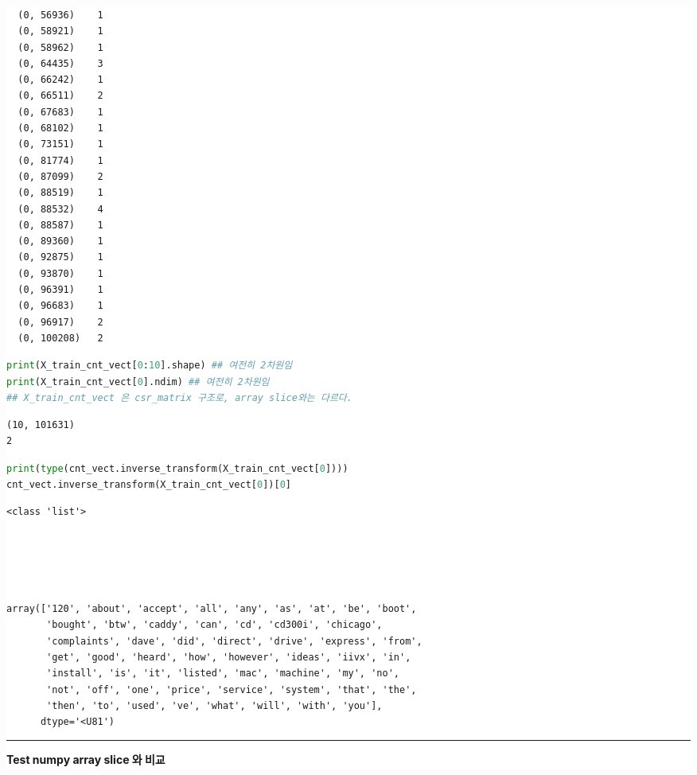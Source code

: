       (0, 56936)	1
      (0, 58921)	1
      (0, 58962)	1
      (0, 64435)	3
      (0, 66242)	1
      (0, 66511)	2
      (0, 67683)	1
      (0, 68102)	1
      (0, 73151)	1
      (0, 81774)	1
      (0, 87099)	2
      (0, 88519)	1
      (0, 88532)	4
      (0, 88587)	1
      (0, 89360)	1
      (0, 92875)	1
      (0, 93870)	1
      (0, 96391)	1
      (0, 96683)	1
      (0, 96917)	2
      (0, 100208)	2
    


```python
print(X_train_cnt_vect[0:10].shape) ## 여전히 2차원임  
print(X_train_cnt_vect[0].ndim) ## 여전히 2차원임  
## X_train_cnt_vect 은 csr_matrix 구조로, array slice와는 다르다.
```

    (10, 101631)
    2
    


```python
print(type(cnt_vect.inverse_transform(X_train_cnt_vect[0])))
cnt_vect.inverse_transform(X_train_cnt_vect[0])[0]
```

    <class 'list'>
    




    array(['120', 'about', 'accept', 'all', 'any', 'as', 'at', 'be', 'boot',
           'bought', 'btw', 'caddy', 'can', 'cd', 'cd300i', 'chicago',
           'complaints', 'dave', 'did', 'direct', 'drive', 'express', 'from',
           'get', 'good', 'heard', 'how', 'however', 'ideas', 'iivx', 'in',
           'install', 'is', 'it', 'listed', 'mac', 'machine', 'my', 'no',
           'not', 'off', 'one', 'price', 'service', 'system', 'that', 'the',
           'then', 'to', 'used', 've', 'what', 'will', 'with', 'you'],
          dtype='<U81')



---  
**Test numpy array slice 와 비교**
